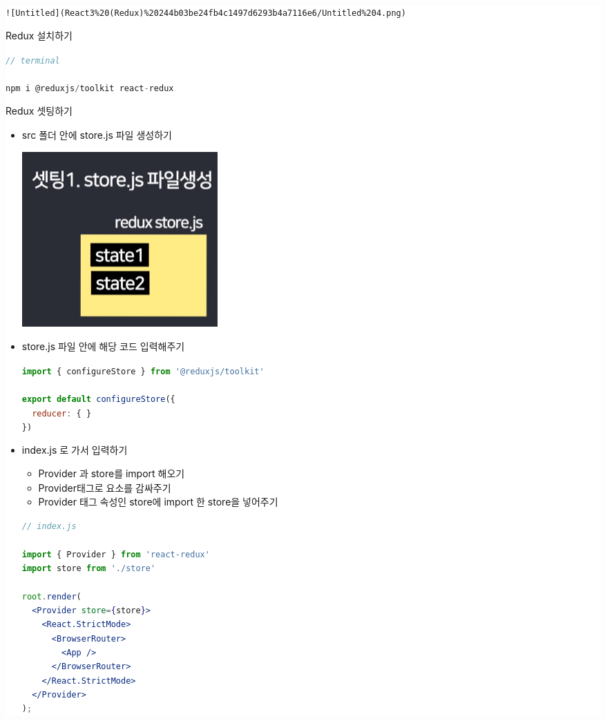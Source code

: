     ![Untitled](React3%20(Redux)%20244b03be24fb4c1497d6293b4a7116e6/Untitled%204.png)
    

Redux 설치하기

```jsx
// terminal

npm i @reduxjs/toolkit react-redux
```

Redux 셋팅하기

- src 폴더 안에 store.js 파일 생성하기
    
    ![Untitled](React3%20(Redux)%20244b03be24fb4c1497d6293b4a7116e6/Untitled%205.png)
    
- store.js 파일 안에 해당 코드 입력해주기
    
    ```jsx
    import { configureStore } from '@reduxjs/toolkit'
    
    export default configureStore({
      reducer: { }
    })
    ```
    
- index.js 로 가서 <Provider store={store}>  입력하기
    - Provider 과 store를 import  해오기
    - Provider태그로 요소를 감싸주기
    - Provider 태그 속성인 store에 import 한 store을 넣어주기
    
    ```jsx
    // index.js
    
    import { Provider } from 'react-redux'
    import store from './store'
    
    root.render(
      <Provider store={store}>
        <React.StrictMode>
          <BrowserRouter>
            <App />
          </BrowserRouter>
        </React.StrictMode>
      </Provider>
    );
    ```
    